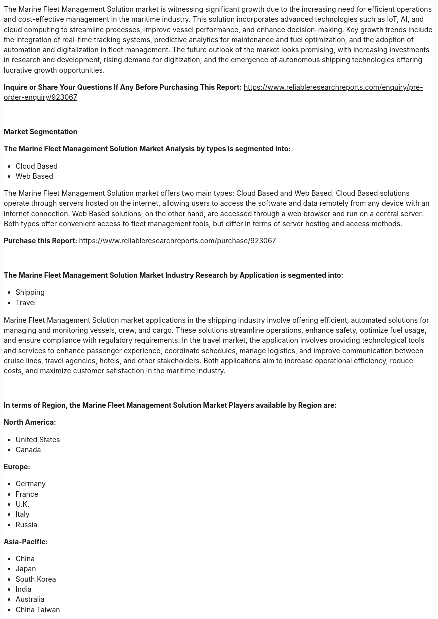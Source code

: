 <p><p>The Marine Fleet Management Solution market is witnessing significant growth due to the increasing need for efficient operations and cost-effective management in the maritime industry. This solution incorporates advanced technologies such as IoT, AI, and cloud computing to streamline processes, improve vessel performance, and enhance decision-making. Key growth trends include the integration of real-time tracking systems, predictive analytics for maintenance and fuel optimization, and the adoption of automation and digitalization in fleet management. The future outlook of the market looks promising, with increasing investments in research and development, rising demand for digitization, and the emergence of autonomous shipping technologies offering lucrative growth opportunities.</p></p>
<p><strong>Inquire or Share Your Questions If Any Before Purchasing This Report:</strong> <a href="https://www.reliableresearchreports.com/enquiry/pre-order-enquiry/923067">https://www.reliableresearchreports.com/enquiry/pre-order-enquiry/923067</a></p>
<p>&nbsp;</p>
<p><strong>Market Segmentation</strong></p>
<p><strong>The Marine Fleet Management Solution Market Analysis by types is segmented into:</strong></p>
<p><ul><li>Cloud Based</li><li>Web Based</li></ul></p>
<p><p>The Marine Fleet Management Solution market offers two main types: Cloud Based and Web Based. Cloud Based solutions operate through servers hosted on the internet, allowing users to access the software and data remotely from any device with an internet connection. Web Based solutions, on the other hand, are accessed through a web browser and run on a central server. Both types offer convenient access to fleet management tools, but differ in terms of server hosting and access methods.</p></p>
<p><strong>Purchase this Report:&nbsp;</strong><a href="https://www.reliableresearchreports.com/purchase/923067">https://www.reliableresearchreports.com/purchase/923067</a></p>
<p>&nbsp;</p>
<p><strong>The Marine Fleet Management Solution Market Industry Research by Application is segmented into:</strong></p>
<p><ul><li>Shipping</li><li>Travel</li></ul></p>
<p><p>Marine Fleet Management Solution market applications in the shipping industry involve offering efficient, automated solutions for managing and monitoring vessels, crew, and cargo. These solutions streamline operations, enhance safety, optimize fuel usage, and ensure compliance with regulatory requirements. In the travel market, the application involves providing technological tools and services to enhance passenger experience, coordinate schedules, manage logistics, and improve communication between cruise lines, travel agencies, hotels, and other stakeholders. Both applications aim to increase operational efficiency, reduce costs, and maximize customer satisfaction in the maritime industry.</p></p>
<p>&nbsp;</p>
<p><strong>In terms of Region, the Marine Fleet Management Solution Market Players available by Region are:</strong></p>
<p>
    <p> <strong> North America: </strong>
        <ul>
            <li>United States</li>
            <li>Canada</li>
        </ul>
        </p> 
    <p> <strong> Europe: </strong>
        <ul>
            <li>Germany</li>
            <li>France</li>
            <li>U.K.</li>
            <li>Italy</li>
            <li>Russia</li>
        </ul>
        </p> 
    <p> <strong> Asia-Pacific: </strong>
        <ul>
            <li>China</li>
            <li>Japan</li>
            <li>South Korea</li>
            <li>India</li>
            <li>Australia</li>
            <li>China Taiwan</li>